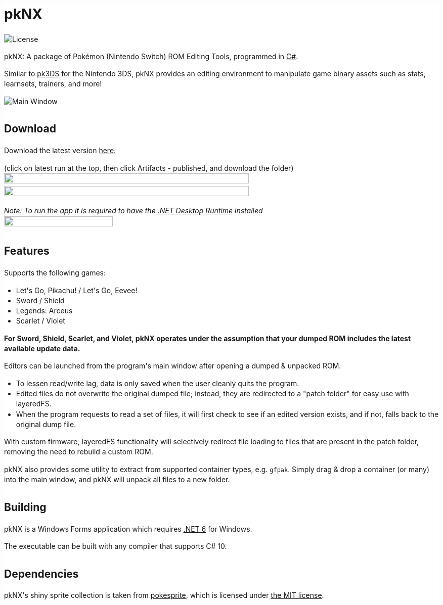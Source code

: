 # pkNX

![License](https://img.shields.io/badge/License-GPLv3-blue.svg)

pkNX: A package of Pokémon (Nintendo Switch) ROM Editing Tools, programmed in [C#](https://en.wikipedia.org/wiki/C_Sharp_%28programming_language%29).

Similar to [pk3DS](https://github.com/kwsch/pk3ds) for the Nintendo 3DS, pkNX provides an editing environment to manipulate game binary assets such as stats, learnsets, trainers, and more!

![Main Window](https://i.imgur.com/lSYWN4m.png)

## Download
Download the latest version [here](https://dev.azure.com/project-pokemon/pkNX/_build?view=runs).

(click on latest run at the top, then click Artifacts - published, and download the folder)
<img src="https://user-images.githubusercontent.com/60387522/193828925-2c5f3142-f8cb-4daa-af49-9663919ec9bf.png" width=75% height=75%>
<img src="https://user-images.githubusercontent.com/60387522/193829124-02db4dfa-2e61-421c-a5fd-129552df8aca.png" width=75% height=75%>

_Note: To run the app it is required to have the [.NET Desktop Runtime](https://dotnet.microsoft.com/en-us/download/dotnet/6.0) installed_
<img src="https://user-images.githubusercontent.com/60387522/197339943-630c03c6-1dde-4528-8e78-75e0e0152749.png" width=50% height=50%>

## Features
Supports the following games:
* Let's Go, Pikachu! / Let's Go, Eevee!
* Sword / Shield
* Legends: Arceus
* Scarlet / Violet

**For Sword, Shield, Scarlet, and Violet, pkNX operates under the assumption that your dumped ROM includes the latest available update data.**

Editors can be launched from the program's main window after opening a dumped & unpacked ROM. 
* To lessen read/write lag, data is only saved when the user cleanly quits the program. 
* Edited files do not overwrite the original dumped file; instead, they are redirected to a "patch folder" for easy use with layeredFS. 
* When the program requests to read a set of files, it will first check to see if an edited version exists, and if not, falls back to the original dump file.

With custom firmware, layeredFS functionality will selectively redirect file loading to files that are present in the patch folder, removing the need to rebuild a custom ROM.

pkNX also provides some utility to extract from supported container types, e.g. `gfpak`. Simply drag & drop a container (or many) into the main window, and pkNX will unpack all files to a new folder.

## Building

pkNX is a Windows Forms application which requires [.NET 6](https://dotnet.microsoft.com/en-us/download/dotnet/6.0) for Windows.

The executable can be built with any compiler that supports C# 10.

## Dependencies

pkNX's shiny sprite collection is taken from [pokesprite](https://github.com/msikma/pokesprite), which is licensed under [the MIT license](https://github.com/msikma/pokesprite/blob/master/LICENSE).
